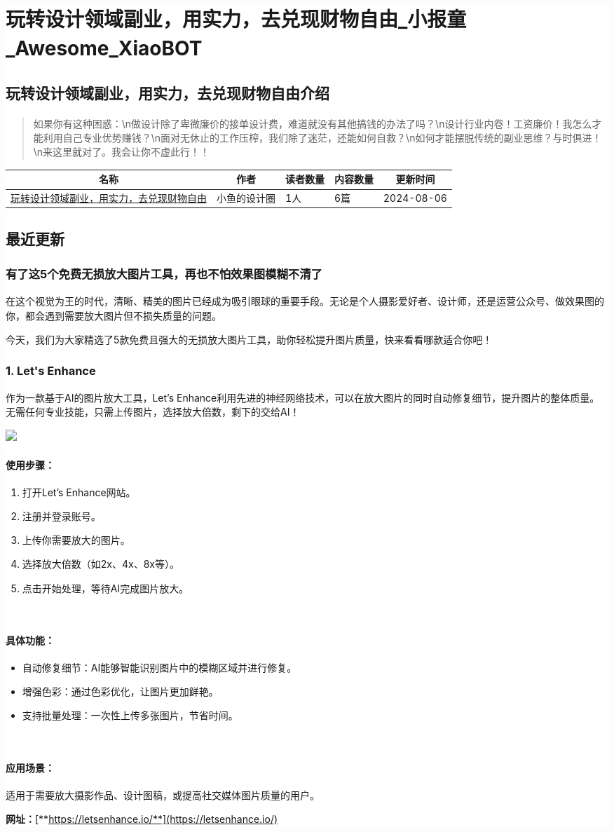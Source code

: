 # 玩转设计领域副业，用实力，去兑现财物自由_小报童_Awesome_XiaoBOT

## 玩转设计领域副业，用实力，去兑现财物自由介绍
> 如果你有这种困惑：\n做设计除了卑微廉价的接单设计费，难道就没有其他搞钱的办法了吗？\n﻿设计行业内卷！工资廉价！我怎么才能利用自己专业优势赚钱？\n﻿面对无休止的工作压榨，我们除了迷茫，还能如何自救？\n﻿如何才能摆脱传统的副业思维？与时俱进！\n来这里就对了。我会让你不虚此行！！  
  


|名称|作者|读者数量|内容数量|更新时间|
|---|---|---|---|---|
|[玩转设计领域副业，用实力，去兑现财物自由](https://xiaobot.net/p/yutang?refer=0b133df9-27dc-423b-8101-639049001c13)|小鱼的设计圈|1人|6篇|2024-08-06|

## 最近更新
### 有了这5个免费无损放大图片工具，再也不怕效果图模糊不清了

在这个视觉为王的时代，清晰、精美的图片已经成为吸引眼球的重要手段。无论是个人摄影爱好者、设计师，还是运营公众号、做效果图的你，都会遇到需要放大图片但不损失质量的问题。

今天，我们为大家精选了5款免费且强大的无损放大图片工具，助你轻松提升图片质量，快来看看哪款适合你吧！

### **1\. Let's Enhance**

作为一款基于AI的图片放大工具，Let’s
Enhance利用先进的神经网络技术，可以在放大图片的同时自动修复细节，提升图片的整体质量。无需任何专业技能，只需上传图片，选择放大倍数，剩下的交给AI！

![](https://static.xiaobot.net/file/2024-08-06/239453/4485bb14968e4a10ae3ba0bfaa25ed9f.png)

#### **使用步骤：**

  1. 打开Let’s Enhance网站。

  2. 注册并登录账号。

  3. 上传你需要放大的图片。

  4. 选择放大倍数（如2x、4x、8x等）。

  5. 点击开始处理，等待AI完成图片放大。

​

#### **具体功能：**

  * 自动修复细节：AI能够智能识别图片中的模糊区域并进行修复。

  * 增强色彩：通过色彩优化，让图片更加鲜艳。

  * 支持批量处理：一次性上传多张图片，节省时间。

​

#### **应用场景：**

适用于需要放大摄影作品、设计图稿，或提高社交媒体图片质量的用户。

**网址：**[**https://letsenhance.io/**](https://letsenhance.io/)
